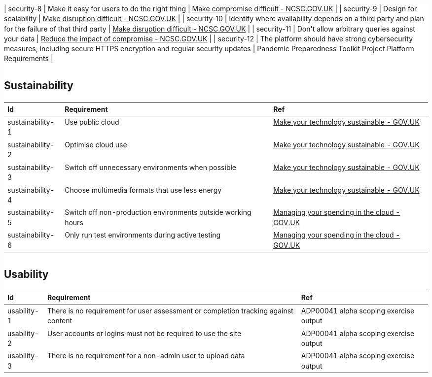 | security-8  | Make it easy for users to do the right thing                                                                           | [Make compromise difficult \- NCSC.GOV.UK](https://www.ncsc.gov.uk/collection/cyber-security-design-principles/making-compromise-difficult#:~:text=2.9%20Make%20it%20easy%20for%20users%20to%20do%20the%20right%20thing)                                                                                 |
| security-9  | Design for scalability                                                                                                 | [Make disruption difficult \- NCSC.GOV.UK](https://www.ncsc.gov.uk/collection/cyber-security-design-principles/making-disruption-difficult#:~:text=3.2%20Design%20for%20scalability)                                                                                                                     |
| security-10 | Identify where availability depends on a third party and plan for the failure of that third party                      | [Make disruption difficult \- NCSC.GOV.UK](https://www.ncsc.gov.uk/collection/cyber-security-design-principles/making-disruption-difficult#:~:text=3.4%20Identify%20where%20availability%20depends%20on%20a%20third%20party%20and%20plan%20for%20the%20failure%20of%20that%20third%20party)              |
| security-11 | Don't allow arbitrary queries against your data                                                                        | [Reduce the impact of compromise \- NCSC.GOV.UK](https://www.ncsc.gov.uk/collection/cyber-security-design-principles/reducing-the-impact-of-compromise#:~:text=5.7%20Don%27t%20allow%20arbitrary%20queries%20against%20your%20data)                                                                      |
| security-12 | The platform should have strong cybersecurity measures, including secure HTTPS encryption and regular security updates | Pandemic Preparedness Toolkit Project Platform Requirements                                                                                                                                                                                                                                              |

## Sustainability

| Id               | Requirement                                                  | Ref                                                                                                                                                                                                                                                               |
| :--------------- | :----------------------------------------------------------- | :---------------------------------------------------------------------------------------------------------------------------------------------------------------------------------------------------------------------------------------------------------------- |
| sustainability-1 | Use public cloud                                             | [Make your technology sustainable \- GOV.UK](https://www.gov.uk/guidance/make-your-technology-sustainable#:~:text=costs%20you%20should%3A-,use%20public%20cloud,-%2D%20this%20can%20reduce)                                                                       |
| sustainability-2 | Optimise cloud use                                           | [Make your technology sustainable \- GOV.UK](https://www.gov.uk/guidance/make-your-technology-sustainable#:~:text=optimise%20your%20cloud%20use)                                                                                                                  |
| sustainability-3 | Switch off unnecessary environments when possible            | [Make your technology sustainable \- GOV.UK](https://www.gov.uk/guidance/make-your-technology-sustainable#:~:text=switch%20off%20unnecessary%20environments%20when%20possible)                                                                                    |
| sustainability-4 | Choose multimedia formats that use less energy               | [Make your technology sustainable \- GOV.UK](https://www.gov.uk/guidance/make-your-technology-sustainable#:~:text=choose%20multimedia%20formats%20that%20use%20less%20energy%2C%20such%20as%20standard%20definition%20rather%20than%20high%20definition%20videos) |
| sustainability-5 | Switch off non-production environments outside working hours | [Managing your spending in the cloud \- GOV.UK](https://www.gov.uk/guidance/managing-your-spending-in-the-cloud#:~:text=switch%20off%20non%2Dproduction%20environments%20outside%20working%20hours)                                                               |
| sustainability-6 | Only run test environments during active testing             | [Managing your spending in the cloud \- GOV.UK](https://www.gov.uk/guidance/managing-your-spending-in-the-cloud#:~:text=only%20run%20test%20environments%20during%20active%20testing)                                                                             |

## Usability

| Id          | Requirement                                                                                                  | Ref                                                         |
| :---------- | :----------------------------------------------------------------------------------------------------------- | :---------------------------------------------------------- |
| usability-1 | There is no requirement for user assessment or completion tracking against content                           | ADP00041 alpha scoping exercise output                      |
| usability-2 | User accounts or logins must not be required to use the site                                                 | ADP00041 alpha scoping exercise output                      |
| usability-3 | There is no requirement for a non-admin user to upload data                                                  | ADP00041 alpha scoping exercise output                      |